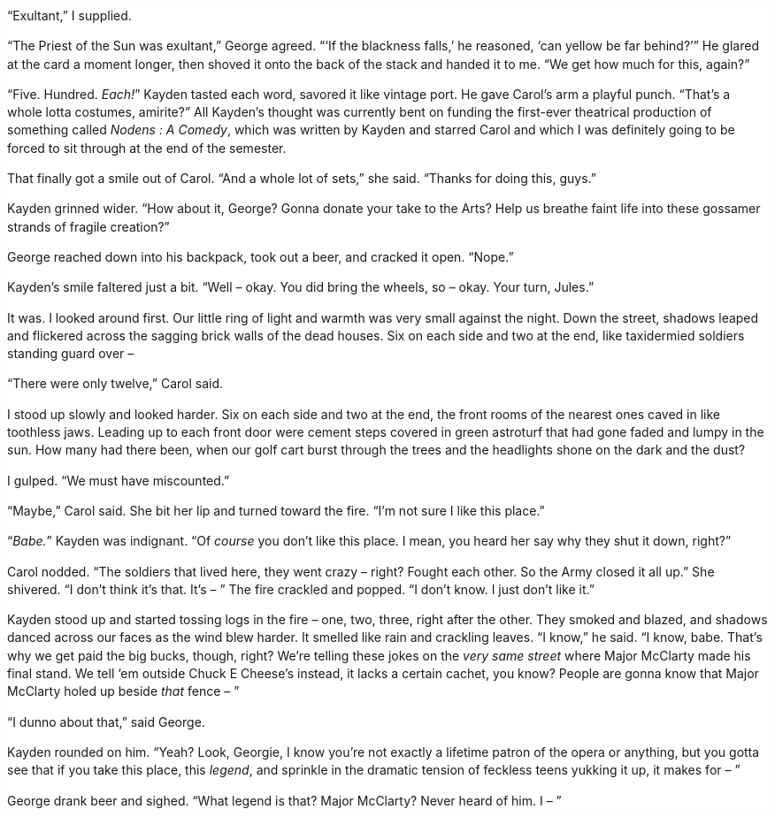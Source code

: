 “Exultant,” I supplied.

“The Priest of the Sun was exultant,” George agreed. “‘If the blackness falls,’ he reasoned, ‘can yellow be far behind?’” He glared at the card a moment longer, then shoved it onto the back of the stack and handed it to me. “We get how much for this, again?”

“Five. Hundred. *Each!*” Kayden tasted each word, savored it like vintage port. He gave Carol’s arm a playful punch. “That’s a whole lotta costumes, amirite?” All Kayden’s thought was currently bent on funding the first-ever theatrical production of something called *Nodens : A Comedy*, which was written by Kayden and starred Carol and which I was definitely going to be forced to sit through at the end of the semester.

That finally got a smile out of Carol. “And a whole lot of sets,” she said. “Thanks for doing this, guys.”

Kayden grinned wider. “How about it, George? Gonna donate your take to the Arts? Help us breathe faint life into these gossamer strands of fragile creation?”

George reached down into his backpack, took out a beer, and cracked it open. “Nope.”

Kayden’s smile faltered just a bit. “Well – okay. You did bring the wheels, so – okay.  Your turn, Jules.”

It was. I looked around first. Our little ring of light and warmth was very small against the night. Down the street, shadows leaped and flickered across the sagging brick walls of the dead houses.  Six on each side and two at the end, like taxidermied soldiers standing guard over –

“There were only twelve,” Carol said.

I stood up slowly and looked harder. Six on each side and two at the end, the front rooms of the nearest ones caved in like toothless jaws. Leading up to each front door were cement steps covered in green astroturf that had gone faded and lumpy in the sun. How many had there been, when our golf cart burst through the trees and the headlights shone on the dark and the dust?

I gulped. “We must have miscounted.”

“Maybe,” Carol said. She bit her lip and turned toward the fire. “I’m not sure I like this place.”

“*Babe.*” Kayden was indignant. “Of *course* you don’t like this place. I mean, you heard her say why they shut it down, right?”

Carol nodded. “The soldiers that lived here, they went crazy – right? Fought each other. So the Army closed it all up.” She shivered. “I don’t think it’s that. It’s – ” The fire crackled and popped. “I don’t know. I just don’t like it.”

Kayden stood up and started tossing logs in the fire – one, two, three, right after the other. They smoked and blazed, and shadows danced across our faces as the wind blew harder. It smelled like rain and crackling leaves. “I know,” he said. “I know, babe. That’s why we get paid the big bucks, though, right? We’re telling these jokes on the *very same street* where Major McClarty made his final stand. We tell ‘em outside Chuck E Cheese’s instead, it lacks a certain cachet, you know? People are gonna know that Major McClarty holed up beside *that* fence – ”

“I dunno about that,” said George.

Kayden rounded on him. “Yeah? Look, Georgie, I know you’re not exactly a lifetime patron of the opera or anything, but you gotta see that if you take this place, this *legend*, and sprinkle in the dramatic tension of feckless teens yukking it up, it makes for – ”

George drank beer and sighed. “What legend is that? Major McClarty? Never heard of him.  I – ”
